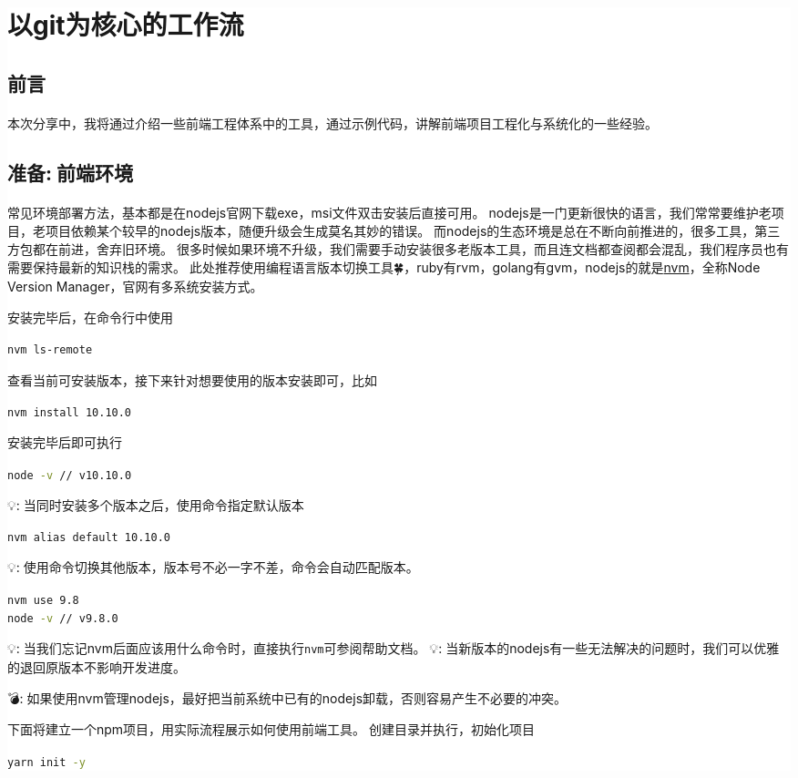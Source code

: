 # 以git为核心的工作流

## 前言

  本次分享中，我将通过介绍一些前端工程体系中的工具，通过示例代码，讲解前端项目工程化与系统化的一些经验。

## 准备: 前端环境

  常见环境部署方法，基本都是在nodejs官网下载exe，msi文件双击安装后直接可用。
  nodejs是一门更新很快的语言，我们常常要维护老项目，老项目依赖某个较早的nodejs版本，随便升级会生成莫名其妙的错误。
  而nodejs的生态环境是总在不断向前推进的，很多工具，第三方包都在前进，舍弃旧环境。
  很多时候如果环境不升级，我们需要手动安装很多老版本工具，而且连文档都查阅都会混乱，我们程序员也有需要保持最新的知识栈的需求。
  此处推荐使用编程语言版本切换工具🍀，ruby有rvm，golang有gvm，nodejs的就是[nvm](https://github.com/creationix/nvm)，全称Node Version Manager，官网有多系统安装方式。

安装完毕后，在命令行中使用

```bash
nvm ls-remote
```

查看当前可安装版本，接下来针对想要使用的版本安装即可，比如

```bash
nvm install 10.10.0
```

安装完毕后即可执行

```bash
node -v // v10.10.0
```

💡: 当同时安装多个版本之后，使用命令指定默认版本

```bash
nvm alias default 10.10.0
```

💡: 使用命令切换其他版本，版本号不必一字不差，命令会自动匹配版本。

```bash
nvm use 9.8
node -v // v9.8.0
```

💡: 当我们忘记nvm后面应该用什么命令时，直接执行`nvm`可参阅帮助文档。
💡: 当新版本的nodejs有一些无法解决的问题时，我们可以优雅的退回原版本不影响开发进度。

💣: 如果使用nvm管理nodejs，最好把当前系统中已有的nodejs卸载，否则容易产生不必要的冲突。

下面将建立一个npm项目，用实际流程展示如何使用前端工具。
创建目录并执行，初始化项目

```bash
yarn init -y
```
